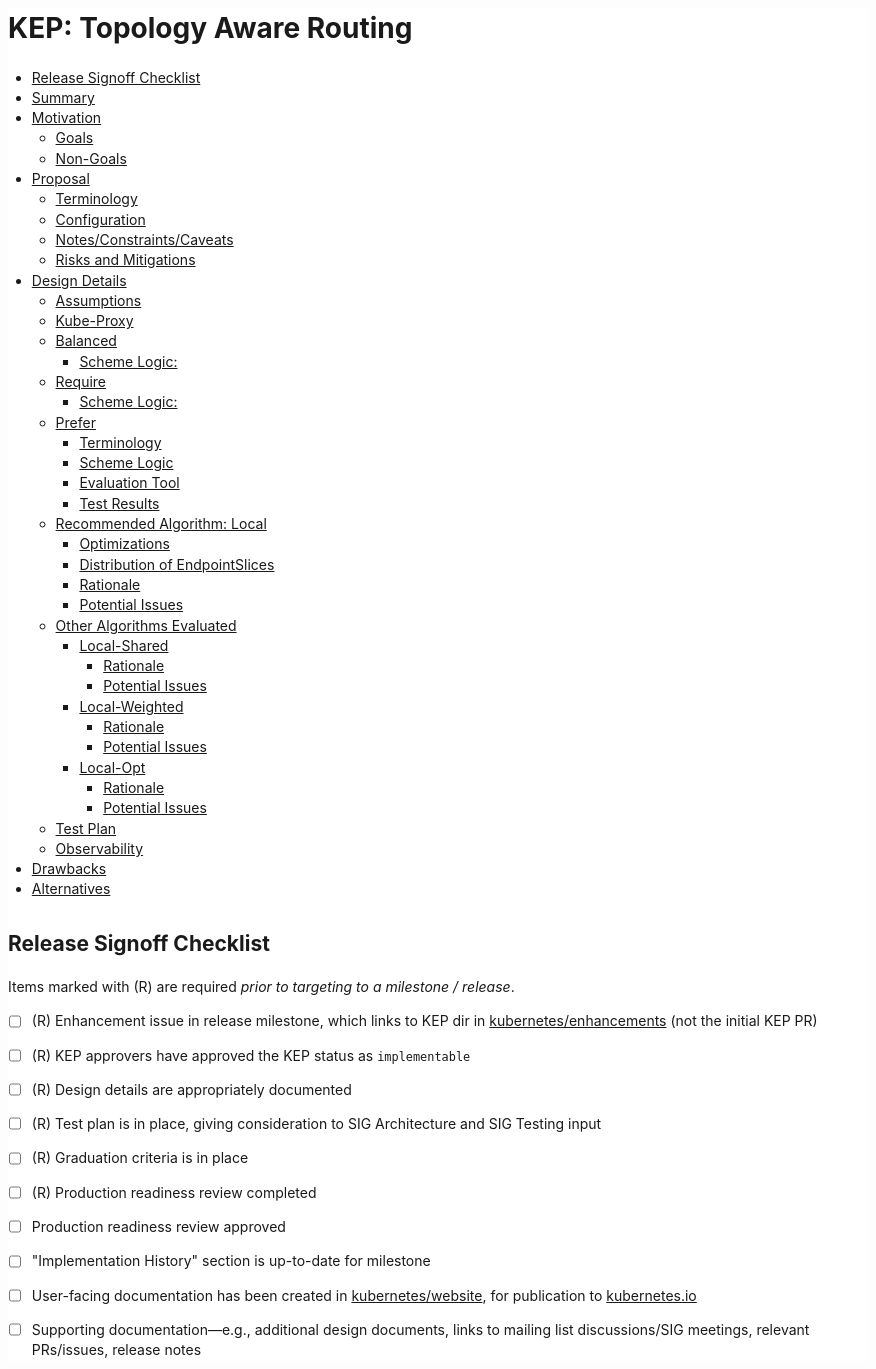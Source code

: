 # KEP: Topology Aware Routing

- [Release Signoff Checklist](#release-signoff-checklist)
- [Summary](#summary)
- [Motivation](#motivation)
  - [Goals](#goals)
  - [Non-Goals](#non-goals)
- [Proposal](#proposal)
  - [Terminology](#terminology)
  - [Configuration](#configuration)
  - [Notes/Constraints/Caveats](#notesconstraintscaveats)
  - [Risks and Mitigations](#risks-and-mitigations)
- [Design Details](#design-details)
  - [Assumptions](#assumptions)
  - [Kube-Proxy](#kube-proxy)
  - [Balanced](#balanced)
    - [Scheme Logic:](#scheme-logic)
  - [Require](#require)
    - [Scheme Logic:](#scheme-logic-1)
  - [Prefer](#prefer)
    - [Terminology](#terminology-1)
    - [Scheme Logic](#scheme-logic-2)
    - [Evaluation Tool](#evaluation-tool)
    - [Test Results](#test-results)
  - [Recommended Algorithm: Local](#recommended-algorithm-local)
    - [Optimizations](#optimizations)
    - [Distribution of EndpointSlices](#distribution-of-endpointslices)
    - [Rationale](#rationale)
    - [Potential Issues](#potential-issues)
  - [Other Algorithms Evaluated](#other-algorithms-evaluated)
    - [Local-Shared](#local-shared)
      - [Rationale](#rationale-1)
      - [Potential Issues](#potential-issues-1)
    - [Local-Weighted](#local-weighted)
      - [Rationale](#rationale-2)
      - [Potential Issues](#potential-issues-2)
    - [Local-Opt](#local-opt)
      - [Rationale](#rationale-3)
      - [Potential Issues](#potential-issues-3)
  - [Test Plan](#test-plan)
  - [Observability](#observability)
- [Drawbacks](#drawbacks)
- [Alternatives](#alternatives)


## Release Signoff Checklist


Items marked with (R) are required *prior to targeting to a milestone / release*.

- [ ] (R) Enhancement issue in release milestone, which links to KEP dir in [kubernetes/enhancements] (not the initial KEP PR)
- [ ] (R) KEP approvers have approved the KEP status as `implementable`
- [ ] (R) Design details are appropriately documented
- [ ] (R) Test plan is in place, giving consideration to SIG Architecture and SIG Testing input
- [ ] (R) Graduation criteria is in place
- [ ] (R) Production readiness review completed
- [ ] Production readiness review approved
- [ ] "Implementation History" section is up-to-date for milestone
- [ ] User-facing documentation has been created in [kubernetes/website], for publication to [kubernetes.io]
- [ ] Supporting documentation—e.g., additional design documents, links to mailing list discussions/SIG meetings, relevant PRs/issues, release notes


[kubernetes.io]: https://kubernetes.io/
[kubernetes/enhancements]: https://git.k8s.io/enhancements
[kubernetes/kubernetes]: https://git.k8s.io/kubernetes
[kubernetes/website]: https://git.k8s.io/website